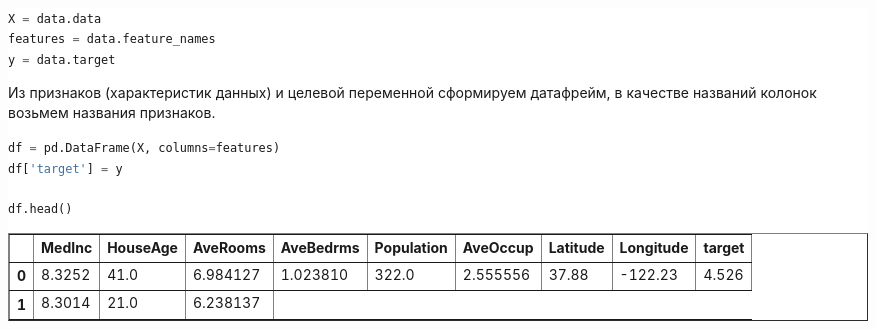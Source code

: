     


```python
X = data.data
features = data.feature_names
y = data.target
```

Из признаков (характеристик данных) и целевой переменной сформируем датафрейм, в качестве названий колонок возьмем названия признаков.


```python
df = pd.DataFrame(X, columns=features)
df['target'] = y

df.head()
```




<div>
<style scoped>
    .dataframe tbody tr th:only-of-type {
        vertical-align: middle;
    }

    .dataframe tbody tr th {
        vertical-align: top;
    }

    .dataframe thead th {
        text-align: right;
    }
</style>
<table border="1" class="dataframe">
  <thead>
    <tr style="text-align: right;">
      <th></th>
      <th>MedInc</th>
      <th>HouseAge</th>
      <th>AveRooms</th>
      <th>AveBedrms</th>
      <th>Population</th>
      <th>AveOccup</th>
      <th>Latitude</th>
      <th>Longitude</th>
      <th>target</th>
    </tr>
  </thead>
  <tbody>
    <tr>
      <th>0</th>
      <td>8.3252</td>
      <td>41.0</td>
      <td>6.984127</td>
      <td>1.023810</td>
      <td>322.0</td>
      <td>2.555556</td>
      <td>37.88</td>
      <td>-122.23</td>
      <td>4.526</td>
    </tr>
    <tr>
      <th>1</th>
      <td>8.3014</td>
      <td>21.0</td>
      <td>6.238137</td>